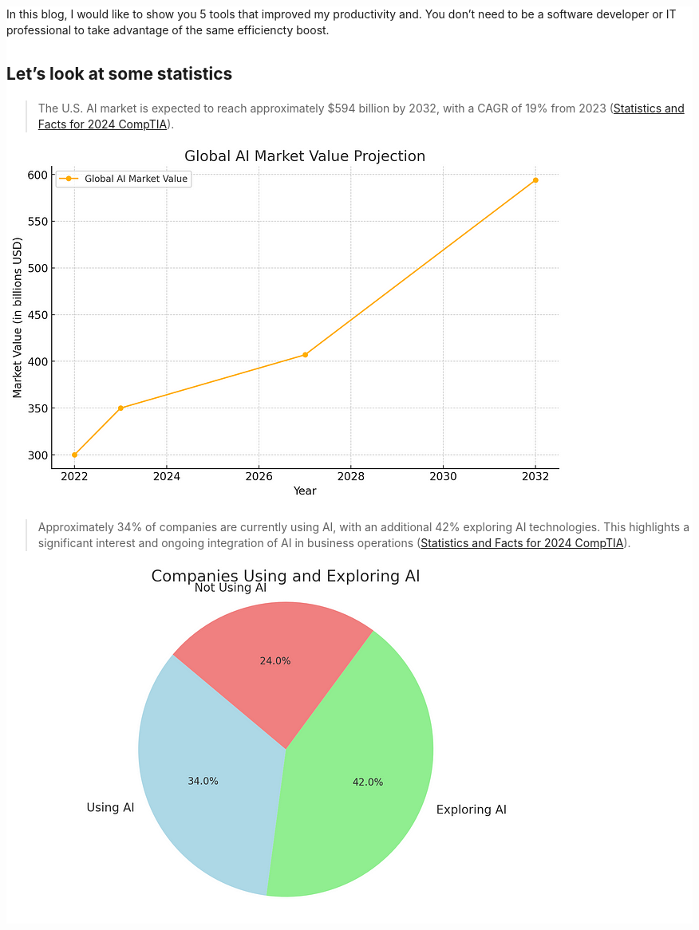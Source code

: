 In this blog, I would like to show you 5 tools that improved my
productivity and. You don’t need to be a software developer or IT
professional to take advantage of the same efficiencty boost.

## Let’s look at some statistics

> The U.S. AI market is expected to reach approximately $594 billion by
> 2032, with a CAGR of 19% from 2023​ ([Statistics and Facts for 2024
> CompTIA](https://connect.comptia.org/blog/artificial-intelligence-statistics-facts))​.

![](_media/984983_image2.jpg)

> Approximately 34% of companies are currently using AI, with an
> additional 42% exploring AI technologies. This highlights a
> significant interest and ongoing integration of AI in business
> operations​ ([Statistics and Facts for 2024
> CompTIA](https://connect.comptia.org/blog/artificial-intelligence-statistics-facts))​.

![](_media/984983_image3.jpg)